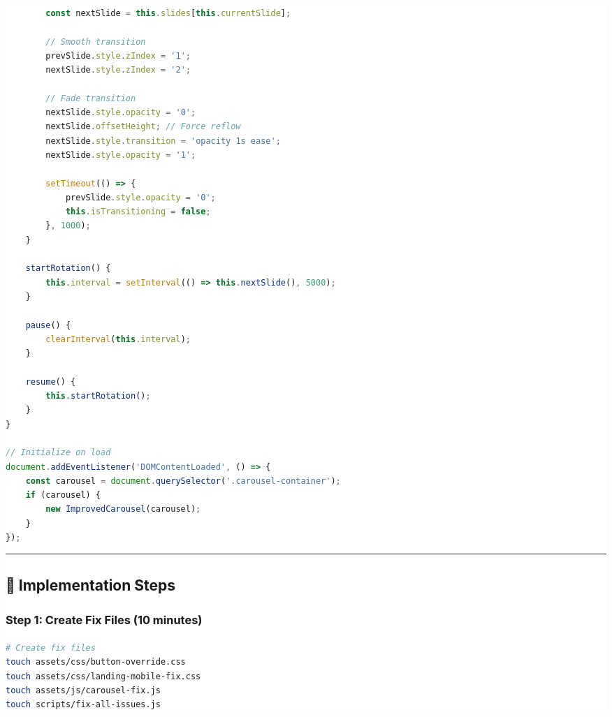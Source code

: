 ```javascript
        const nextSlide = this.slides[this.currentSlide];
        
        // Smooth transition
        prevSlide.style.zIndex = '1';
        nextSlide.style.zIndex = '2';
        
        // Fade transition
        nextSlide.style.opacity = '0';
        nextSlide.offsetHeight; // Force reflow
        nextSlide.style.transition = 'opacity 1s ease';
        nextSlide.style.opacity = '1';
        
        setTimeout(() => {
            prevSlide.style.opacity = '0';
            this.isTransitioning = false;
        }, 1000);
    }
    
    startRotation() {
        this.interval = setInterval(() => this.nextSlide(), 5000);
    }
    
    pause() {
        clearInterval(this.interval);
    }
    
    resume() {
        this.startRotation();
    }
}

// Initialize on load
document.addEventListener('DOMContentLoaded', () => {
    const carousel = document.querySelector('.carousel-container');
    if (carousel) {
        new ImprovedCarousel(carousel);
    }
});
```

---

## 🚀 Implementation Steps

### Step 1: Create Fix Files (10 minutes)
```bash
# Create fix files
touch assets/css/button-override.css
touch assets/css/landing-mobile-fix.css
touch assets/js/carousel-fix.js
touch scripts/fix-all-issues.js
```
